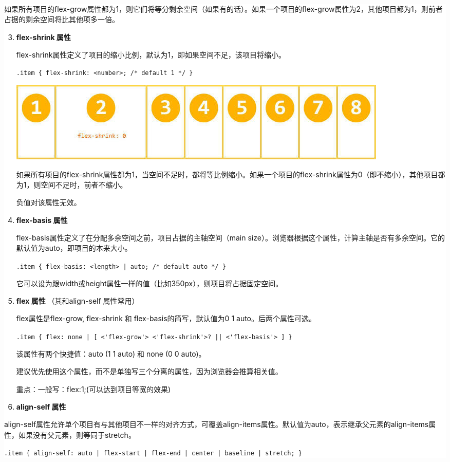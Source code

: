    如果所有项目的flex-grow属性都为1，则它们将等分剩余空间（如果有的话）。如果一个项目的flex-grow属性为2，其他项目都为1，则前者占据的剩余空间将比其他项多一倍。

   

3. **flex-shrink 属性** 

   flex-shrink属性定义了项目的缩小比例，默认为1，即如果空间不足，该项目将缩小。

   ```
   .item { flex-shrink: <number>; /* default 1 */ } 
   ```

   ![CSS样式规则](assets/flex-shrink.jpg)

   如果所有项目的flex-shrink属性都为1，当空间不足时，都将等比例缩小。如果一个项目的flex-shrink属性为0（即不缩小），其他项目都为1，则空间不足时，前者不缩小。

   负值对该属性无效。

   

4. **flex-basis 属性** 

   flex-basis属性定义了在分配多余空间之前，项目占据的主轴空间（main size）。浏览器根据这个属性，计算主轴是否有多余空间。它的默认值为auto，即项目的本来大小。

   ```
   .item { flex-basis: <length> | auto; /* default auto */ } 
   ```

   它可以设为跟width或height属性一样的值（比如350px），则项目将占据固定空间。

   

5. **flex 属性** （其和align-self 属性常用）

   flex属性是flex-grow, flex-shrink 和 flex-basis的简写，默认值为0 1 auto。后两个属性可选。

   ```
   .item { flex: none | [ <'flex-grow'> <'flex-shrink'>? || <'flex-basis'> ] } 
   ```

   该属性有两个快捷值：auto (1 1 auto) 和 none (0 0 auto)。

   建议优先使用这个属性，而不是单独写三个分离的属性，因为浏览器会推算相关值。

   重点：一般写：flex:1;(可以达到项目等宽的效果)

   

6. **align-self 属性**


align-self属性允许单个项目有与其他项目不一样的对齐方式，可覆盖align-items属性。默认值为auto，表示继承父元素的align-items属性，如果没有父元素，则等同于stretch。

```
.item { align-self: auto | flex-start | flex-end | center | baseline | stretch; } 
```
